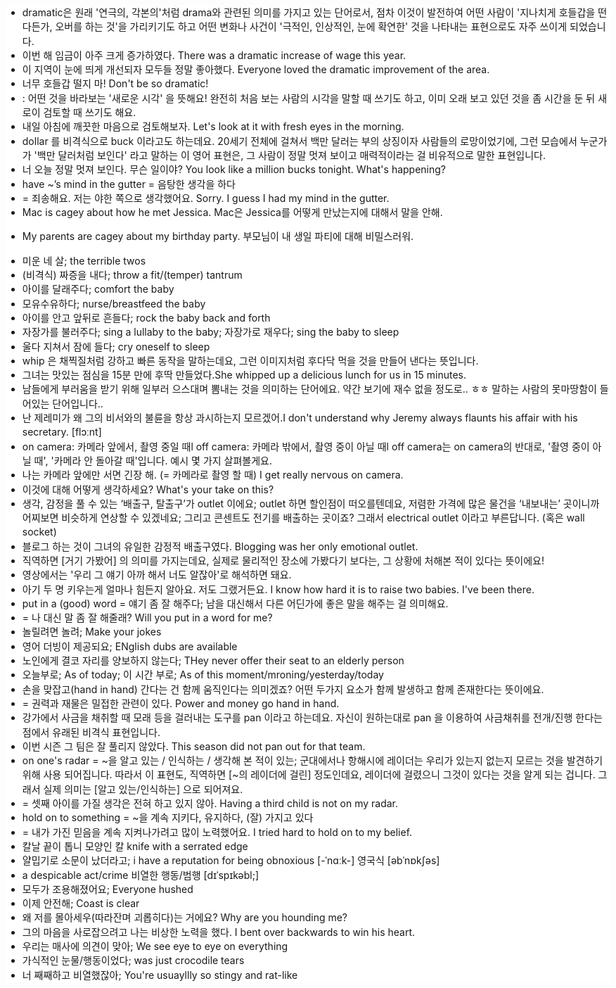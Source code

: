 * dramatic은 원래 '연극의, 각본의'처럼 drama와 관련된 의미를 가지고 있는 단어로서, 점차 이것이 발전하여 어떤 사람이 '지나치게 호들갑을 떤다든가, 오버를 하는 것'을 가리키기도 하고 어떤 변화나 사건이 '극적인, 인상적인, 눈에 확연한' 것을 나타내는 표현으로도 자주 쓰이게 되었습니다.
 * 이번 해 임금이 아주 크게 증가하였다. There was a dramatic increase of wage this year.
 * 이 지역이 눈에 띄게 개선되자 모두들 정말 좋아했다. Everyone loved the dramatic improvement of the area.
 * 너무 호들갑 떨지 마! Don't be so dramatic!
* : 어떤 것을 바라보는 '새로운 시각' 을 뜻해요! 완전히 처음 보는 사람의 시각을 말할 때 쓰기도 하고, 이미 오래 보고 있던 것을 좀 시간을 둔 뒤 새로이 검토할 때 쓰기도 해요.
 * 내일 아침에 깨끗한 마음으로 검토해보자. Let's look at it with fresh eyes in the morning.
* dollar 를 비격식으로 buck 이라고도 하는데요. 20세기 전체에 걸쳐서 백만 달러는 부의 상징이자 사람들의 로망이었기에, 그런 모습에서 누군가가 '백만 달러처럼 보인다' 라고 말하는 이 영어 표현은, 그 사람이 정말 멋져 보이고 매력적이라는 걸 비유적으로 말한 표현입니다. 
 * 너 오늘 정말 멋져 보인다. 무슨 일이야? You look like a million bucks tonight. What's happening?
* have ~’s mind in the gutter = 음탕한 생각을 하다
 * = 죄송해요. 저는 야한 쪽으로 생각했어요. Sorry. I guess I had my mind in the gutter.
* Mac is cagey about how he met Jessica. Mac은 Jessica를 어떻게 만났는지에 대해서 말을 안해.
 - My parents are cagey about my birthday party. 부모님이 내 생일 파티에 대해 비밀스러워.
* 미운 네 살; the terrible twos
 * (비격식) 짜증을 내다; throw a fit/(temper) tantrum
 * 아이를 달래주다; comfort the baby
 * 모유수유하다; nurse/breastfeed the baby
 * 아이를 안고 앞뒤로 흔들다; rock the baby back and forth
 * 자장가를 불러주다; sing a lullaby to the baby; 자장가로 재우다; sing the baby to sleep
 * 울다 지쳐서 잠에 들다; cry oneself to sleep
* whip 은 채찍질처럼 강하고 빠른 동작을 말하는데요, 그런 이미지처럼 후다닥 먹을 것을 만들어 낸다는 뜻입니다.
 * 그녀는 맛있는 점심을 15분 만에 후딱 만들었다.She whipped up a delicious lunch for us in 15 minutes.
* 남들에게 부러움을 받기 위해 일부러 으스대며 뽐내는 것을 의미하는 단어에요. 약간 보기에 재수 없을 정도로.. ㅎㅎ 말하는 사람의 못마땅함이 들어있는 단어입니다..
 * 난 제레미가 왜 그의 비서와의 불륜을 항상 과시하는지 모르겠어.I don't understand why Jeremy always flaunts his affair with his secretary.  [flɔːnt] 
* on camera: 카메라 앞에서, 촬영 중일 때l off camera: 카메라 밖에서, 촬영 중이 아닐 때l off camera는 on camera의 반대로, '촬영 중이 아닐 때', '카메라 안 돌아갈 때'입니다. 예시 몇 가지 살펴볼게요.
 * 나는 카메라 앞에만 서면 긴장 해. (= 카메라로 촬영 할 때) I get really nervous on camera.
* 이것에 대해 어떻게 생각하세요? What's your take on this?
* 생각, 감정을 풀 수 있는 ‘배출구, 탈출구’가 outlet 이에요; outlet 하면 할인점이 떠오를텐데요, 저렴한 가격에 많은 물건을 ‘내보내는’ 곳이니까 어찌보면 비슷하게 연상할 수 있겠네요; 그리고 콘센트도 전기를 배출하는 곳이죠? 그래서 electrical outlet 이라고 부른답니다. (혹은 wall socket)
 * 블로그 하는 것이 그녀의 유일한 감정적 배출구였다. Blogging was her only emotional outlet.
* 직역하면 [거기 가봤어] 의 의미를 가지는데요, 실제로 물리적인 장소에 가봤다기 보다는, 그 상황에 처해본 적이 있다는 뜻이에요! 
 * 영상에서는 '우리 그 얘기 아까 해서 너도 알잖아'로 해석하면 돼요. 
 * 아기 두 명 키우는게 얼마나 힘든지 알아요. 저도 그랬거든요. I know how hard it is to raise two babies. I've been there.
* put in a (good) word = 얘기 좀 잘 해주다; 남을 대신해서 다른 어딘가에 좋은 말을 해주는 걸 의미해요. 
 * = 나 대신 말 좀 잘 해줄래? Will you put in a word for me?
* 놀릴려면 놀려; Make your jokes
* 영어 더빙이 제공되요; ENglish dubs are available
* 노인에게 결코 자리를 양보하지 않는다; THey never offer their seat to an elderly person
* 오늘부로; As of today; 이 시간 부로; As of this moment/mroning/yesterday/today
* 손을 맞잡고(hand in hand) 간다는 건 함께 움직인다는 의미겠죠? 어떤 두가지 요소가 함께 발생하고 함께 존재한다는 뜻이에요. 
 * = 권력과 재물은 밀접한 관련이 있다. Power and money go hand in hand.
* 강가에서 사금을 채취할 때 모래 등을 걸러내는 도구를 pan 이라고 하는데요. 자신이 원하는대로 pan 을 이용하여 사금채취를 전개/진행 한다는 점에서 유래된 비격식 표현입니다.
 * 이번 시즌 그 팀은 잘 풀리지 않았다. This season did not pan out for that team.
* on one's radar = ~을 알고 있는 / 인식하는 / 생각해 본 적이 있는; 군대에서나 항해시에 레이더는 우리가 있는지 없는지 모르는 것을 발견하기 위해 사용 되어집니다. 따라서 이 표현도, 직역하면 [~의 레이더에 걸린] 정도인데요, 레이더에 걸렸으니 그것이 있다는 것을 알게 되는 겁니다. 그래서 실제 의미는 [알고 있는/인식하는] 으로 되어져요.
 * = 셋째 아이를 가질 생각은 전혀 하고 있지 않아. Having a third child is not on my radar.
* hold on to something = ~을 계속 지키다, 유지하다, (잘) 가지고 있다
 * = 내가 가진 믿음을 계속 지켜나가려고 많이 노력했어요. I tried hard to hold on to my belief.
* 칼날 끝이 톱니 모양인 칼 knife with a serrated edge
* 얄밉기로 소문이 났더라고; i have a reputation for being obnoxious  [-ˈnɑːk-]  영국식 [əbˈnɒkʃəs] 
 * a despicable act/crime  비열한 행동/범행  [dɪˈspɪkəbl;]
* 모두가 조용해졌어요; Everyone hushed
* 이제 안전해; Coast is clear
* 왜 저를 몰아세우(따라잔며 괴롭히다)는 거에요? Why are you hounding me?
* 그의 마음을 사로잡으려고 나는 비상한 노력을 했다. I bent over backwards to win his heart. 
* 우리는 매사에 의견이 맞아; We see eye to eye on everything
* 가식적인 눈물/행동이었다; was just crocodile tears
* 너 째째하고 비열했잖아; You're usuayllly so stingy and rat-like